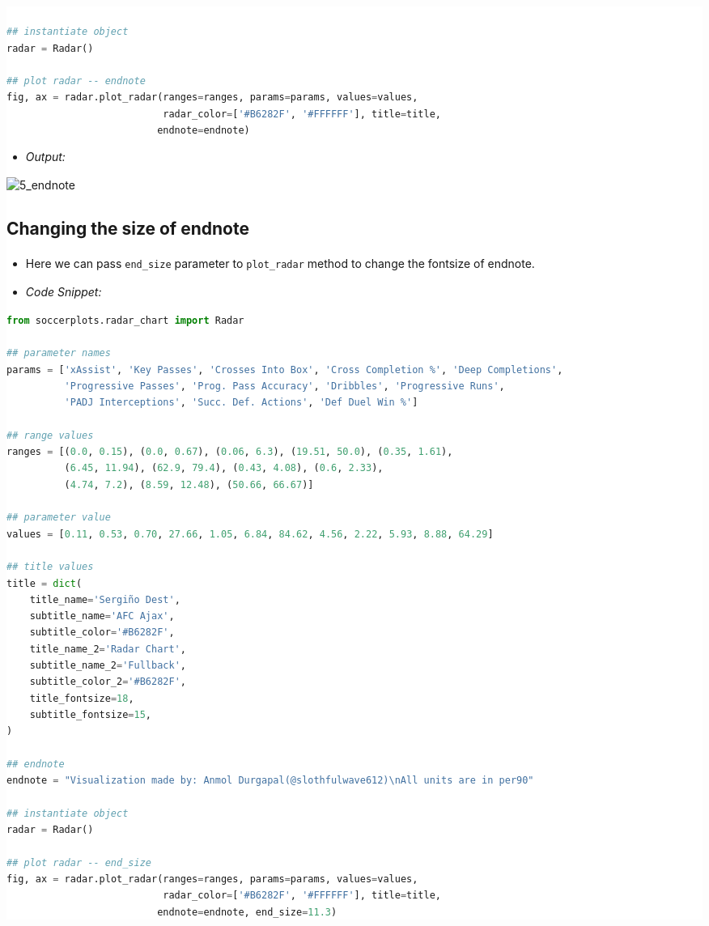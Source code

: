 ```python

## instantiate object
radar = Radar()

## plot radar -- endnote
fig, ax = radar.plot_radar(ranges=ranges, params=params, values=values, 
                           radar_color=['#B6282F', '#FFFFFF'], title=title,
                          endnote=endnote)
```

* *Output:*

![5_endnote](https://user-images.githubusercontent.com/33928040/92325312-23bb5a00-f067-11ea-8ed6-55cfdd6c0af4.jpg)


## Changing the size of endnote

* Here we can pass `end_size` parameter to `plot_radar` method to change the fontsize of endnote.

* *Code Snippet:*

```python
from soccerplots.radar_chart import Radar

## parameter names
params = ['xAssist', 'Key Passes', 'Crosses Into Box', 'Cross Completion %', 'Deep Completions',
          'Progressive Passes', 'Prog. Pass Accuracy', 'Dribbles', 'Progressive Runs',
          'PADJ Interceptions', 'Succ. Def. Actions', 'Def Duel Win %']

## range values
ranges = [(0.0, 0.15), (0.0, 0.67), (0.06, 6.3), (19.51, 50.0), (0.35, 1.61),
          (6.45, 11.94), (62.9, 79.4), (0.43, 4.08), (0.6, 2.33),
          (4.74, 7.2), (8.59, 12.48), (50.66, 66.67)]

## parameter value
values = [0.11, 0.53, 0.70, 27.66, 1.05, 6.84, 84.62, 4.56, 2.22, 5.93, 8.88, 64.29]

## title values
title = dict(
    title_name='Sergiño Dest',
    subtitle_name='AFC Ajax',
    subtitle_color='#B6282F',
    title_name_2='Radar Chart',
    subtitle_name_2='Fullback',
    subtitle_color_2='#B6282F',
    title_fontsize=18,
    subtitle_fontsize=15,
)

## endnote 
endnote = "Visualization made by: Anmol Durgapal(@slothfulwave612)\nAll units are in per90"

## instantiate object
radar = Radar()

## plot radar -- end_size
fig, ax = radar.plot_radar(ranges=ranges, params=params, values=values, 
                           radar_color=['#B6282F', '#FFFFFF'], title=title,
                          endnote=endnote, end_size=11.3)   
```
